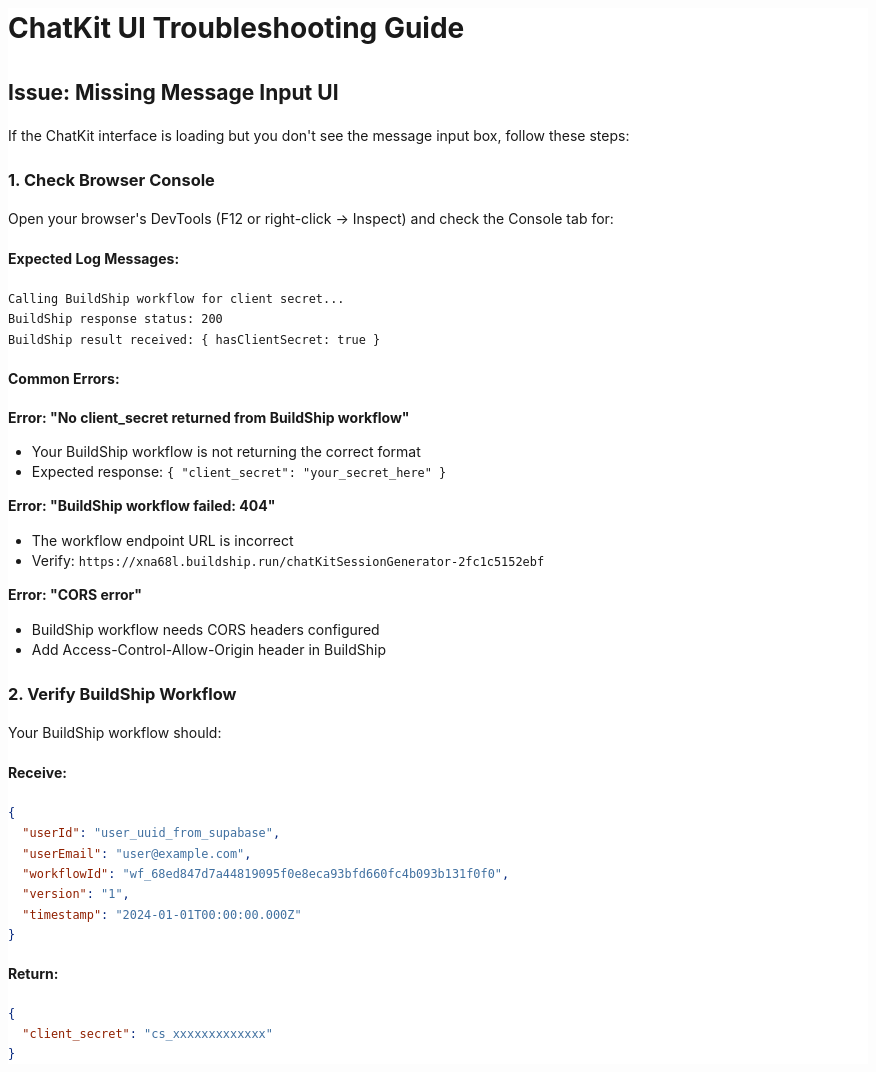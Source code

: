 # ChatKit UI Troubleshooting Guide

## Issue: Missing Message Input UI

If the ChatKit interface is loading but you don't see the message input box, follow these steps:

### 1. Check Browser Console

Open your browser's DevTools (F12 or right-click → Inspect) and check the Console tab for:

#### Expected Log Messages:
```
Calling BuildShip workflow for client secret...
BuildShip response status: 200
BuildShip result received: { hasClientSecret: true }
```

#### Common Errors:

**Error: "No client_secret returned from BuildShip workflow"**
- Your BuildShip workflow is not returning the correct format
- Expected response: `{ "client_secret": "your_secret_here" }`

**Error: "BuildShip workflow failed: 404"**
- The workflow endpoint URL is incorrect
- Verify: `https://xna68l.buildship.run/chatKitSessionGenerator-2fc1c5152ebf`

**Error: "CORS error"**
- BuildShip workflow needs CORS headers configured
- Add Access-Control-Allow-Origin header in BuildShip

### 2. Verify BuildShip Workflow

Your BuildShip workflow should:

#### Receive:
```json
{
  "userId": "user_uuid_from_supabase",
  "userEmail": "user@example.com",
  "workflowId": "wf_68ed847d7a44819095f0e8eca93bfd660fc4b093b131f0f0",
  "version": "1",
  "timestamp": "2024-01-01T00:00:00.000Z"
}
```

#### Return:
```json
{
  "client_secret": "cs_xxxxxxxxxxxxx"
}
```
